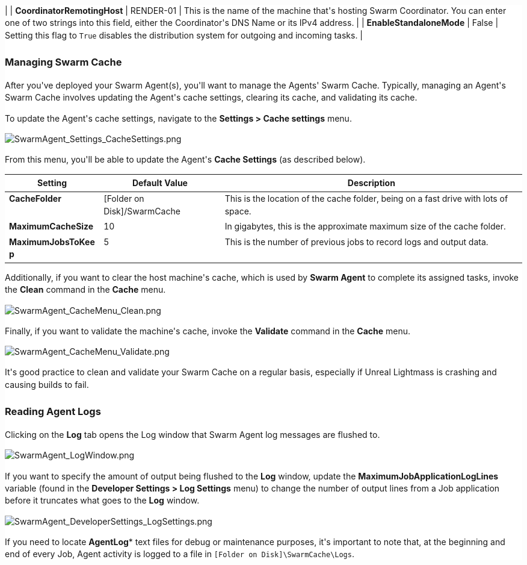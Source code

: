  |
| **CoordinatorRemotingHost** | RENDER-01 | This is the name of the machine that's hosting Swarm Coordinator. You can enter one of two strings into this field, either the Coordinator's DNS Name or its IPv4 address. |
| **EnableStandaloneMode** | False | Setting this flag to `True` disables the distribution system for outgoing and incoming tasks. |

### Managing Swarm Cache

After you've deployed your Swarm Agent(s), you'll want to manage the Agents' Swarm Cache. Typically, managing an Agent's Swarm Cache involves updating the Agent's cache settings, clearing its cache, and validating its cache. 

To update the Agent's cache settings, navigate to the **Settings > Cache settings** menu.

![](https://d1iv7db44yhgxn.cloudfront.net/documentation/images/7e5bc085-f129-4028-b7b3-6ebae5bad245/swarmagent_settings_cachesettings.png "SwarmAgent_Settings_CacheSettings.png")

From this menu, you'll be able to update the Agent's **Cache Settings** (as described below).

| **Setting** | **Default Value** | **Description** |
| --- | --- | --- |
| **CacheFolder** | \[Folder on Disk\]/SwarmCache | This is the location of the cache folder, being on a fast drive with lots of space. |
| **MaximumCacheSize** | 10 | In gigabytes, this is the approximate maximum size of the cache folder. |
| **MaximumJobsToKeep** | 5 | This is the number of previous jobs to record logs and output data. |

Additionally, if you want to clear the host machine's cache, which is used by **Swarm Agent** to complete its assigned tasks, invoke the **Clean** command in the **Cache** menu.

![](https://d1iv7db44yhgxn.cloudfront.net/documentation/images/f070f0e1-a811-4ba3-8ed2-feeb40cb8583/swarmagent_cachemenu_clean.png "SwarmAgent_CacheMenu_Clean.png")

Finally, if you want to validate the machine's cache, invoke the **Validate** command in the **Cache** menu.

![](https://d1iv7db44yhgxn.cloudfront.net/documentation/images/6f8fd5df-15ee-47ca-9274-2efb3d751daf/swarmagent_cachemenu_validate.png "SwarmAgent_CacheMenu_Validate.png")

It's good practice to clean and validate your Swarm Cache on a regular basis, especially if Unreal Lightmass is crashing and causing builds to fail.

### Reading Agent Logs

Clicking on the **Log** tab opens the Log window that Swarm Agent log messages are flushed to.

![](https://d1iv7db44yhgxn.cloudfront.net/documentation/images/e91be7da-519f-42aa-9751-40985fc71659/swarmagent_logwindow.png "SwarmAgent_LogWindow.png")

If you want to specify the amount of output being flushed to the **Log** window, update the **MaximumJobApplicationLogLines** variable (found in the **Developer Settings > Log Settings** menu) to change the number of output lines from a Job application before it truncates what goes to the **Log** window.

![](https://d1iv7db44yhgxn.cloudfront.net/documentation/images/096913e3-55de-4282-b5f1-70b3d2b0105d/swarmagent_developersettings_logsettings.png "SwarmAgent_DeveloperSettings_LogSettings.png")

If you need to locate **AgentLog**\* text files for debug or maintenance purposes, it's important to note that, at the beginning and end of every Job, Agent activity is logged to a file in `[Folder on Disk]\SwarmCache\Logs`.
